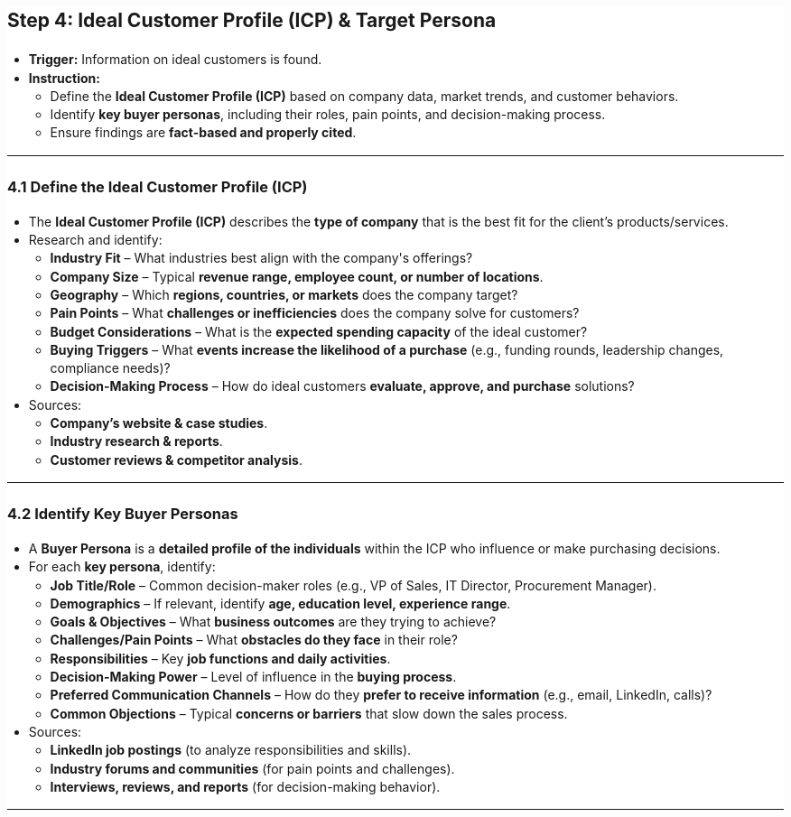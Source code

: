 


## Step 4: Ideal Customer Profile (ICP) & Target Persona
- **Trigger:** Information on ideal customers is found.
- **Instruction:** 
  - Define the **Ideal Customer Profile (ICP)** based on company data, market trends, and customer behaviors.
  - Identify **key buyer personas**, including their roles, pain points, and decision-making process.
  - Ensure findings are **fact-based and properly cited**.

---

### **4.1 Define the Ideal Customer Profile (ICP)**
- The **Ideal Customer Profile (ICP)** describes the **type of company** that is the best fit for the client’s products/services.
- Research and identify:
  - **Industry Fit** – What industries best align with the company's offerings?
  - **Company Size** – Typical **revenue range, employee count, or number of locations**.
  - **Geography** – Which **regions, countries, or markets** does the company target?
  - **Pain Points** – What **challenges or inefficiencies** does the company solve for customers?
  - **Budget Considerations** – What is the **expected spending capacity** of the ideal customer?
  - **Buying Triggers** – What **events increase the likelihood of a purchase** (e.g., funding rounds, leadership changes, compliance needs)?
  - **Decision-Making Process** – How do ideal customers **evaluate, approve, and purchase** solutions?
- Sources:
  - **Company’s website & case studies**.
  - **Industry research & reports**.
  - **Customer reviews & competitor analysis**.

---

### **4.2 Identify Key Buyer Personas**
- A **Buyer Persona** is a **detailed profile of the individuals** within the ICP who influence or make purchasing decisions.
- For each **key persona**, identify:
  - **Job Title/Role** – Common decision-maker roles (e.g., VP of Sales, IT Director, Procurement Manager).
  - **Demographics** – If relevant, identify **age, education level, experience range**.
  - **Goals & Objectives** – What **business outcomes** are they trying to achieve?
  - **Challenges/Pain Points** – What **obstacles do they face** in their role?
  - **Responsibilities** – Key **job functions and daily activities**.
  - **Decision-Making Power** – Level of influence in the **buying process**.
  - **Preferred Communication Channels** – How do they **prefer to receive information** (e.g., email, LinkedIn, calls)?
  - **Common Objections** – Typical **concerns or barriers** that slow down the sales process.
- Sources:
  - **LinkedIn job postings** (to analyze responsibilities and skills).
  - **Industry forums and communities** (for pain points and challenges).
  - **Interviews, reviews, and reports** (for decision-making behavior).

---